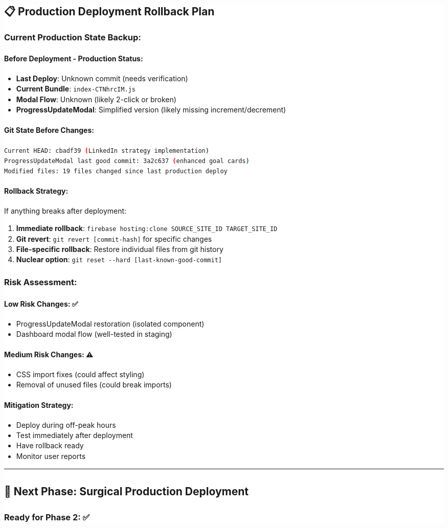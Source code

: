## 📋 **Production Deployment Rollback Plan**

### **Current Production State Backup:**

#### **Before Deployment - Production Status:**

- **Last Deploy**: Unknown commit (needs verification)
- **Current Bundle**: `index-CTNhrcIM.js`
- **Modal Flow**: Unknown (likely 2-click or broken)
- **ProgressUpdateModal**: Simplified version (likely missing increment/decrement)

#### **Git State Before Changes:**

```bash
Current HEAD: cbadf39 (LinkedIn strategy implementation)
ProgressUpdateModal last good commit: 3a2c637 (enhanced goal cards)
Modified files: 19 files changed since last production deploy
```

#### **Rollback Strategy:**

If anything breaks after deployment:

1. **Immediate rollback**: `firebase hosting:clone SOURCE_SITE_ID TARGET_SITE_ID`
2. **Git revert**: `git revert [commit-hash]` for specific changes
3. **File-specific rollback**: Restore individual files from git history
4. **Nuclear option**: `git reset --hard [last-known-good-commit]`

### **Risk Assessment:**

#### **Low Risk Changes:** ✅

- ProgressUpdateModal restoration (isolated component)
- Dashboard modal flow (well-tested in staging)

#### **Medium Risk Changes:** ⚠️

- CSS import fixes (could affect styling)
- Removal of unused files (could break imports)

#### **Mitigation Strategy:**

- Deploy during off-peak hours
- Test immediately after deployment
- Have rollback ready
- Monitor user reports

---

## 🎯 **Next Phase: Surgical Production Deployment**

### **Ready for Phase 2:** ✅
